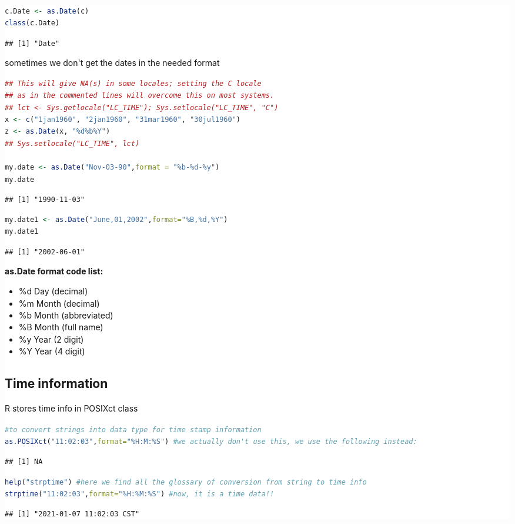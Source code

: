 ```r
c.Date <- as.Date(c)
class(c.Date)
```

```
## [1] "Date"
```
sometimes we don't get the dates in the needed format

```r
## This will give NA(s) in some locales; setting the C locale
## as in the commented lines will overcome this on most systems.
## lct <- Sys.getlocale("LC_TIME"); Sys.setlocale("LC_TIME", "C")
x <- c("1jan1960", "2jan1960", "31mar1960", "30jul1960")
z <- as.Date(x, "%d%b%Y")
## Sys.setlocale("LC_TIME", lct)

my.date <- as.Date("Nov-03-90",format = "%b-%d-%y")
my.date
```

```
## [1] "1990-11-03"
```

```r
my.date1 <- as.Date("June,01,2002",format="%B,%d,%Y")
my.date1
```

```
## [1] "2002-06-01"
```
**as.Date format code list:**
- %d Day (decimal)  
- %m Month (decimal)  
- %b Month (abbreviated)  
- %B Month (full name)  
- %y Year (2 digit)  
- %Y Year (4 digit)  

## **Time information**
R stores time info in POSIXct class

```r
#to convert strings into data type for time stamp information
as.POSIXct("11:02:03",format="%H:M:%S") #we actually don't use this, we use the following instead:
```

```
## [1] NA
```

```r
help("strptime") #here we find all the glossary of conversion from string to time info
strptime("11:02:03",format="%H:%M:%S") #now, it is a time data!!
```

```
## [1] "2021-01-07 11:02:03 CST"
```

